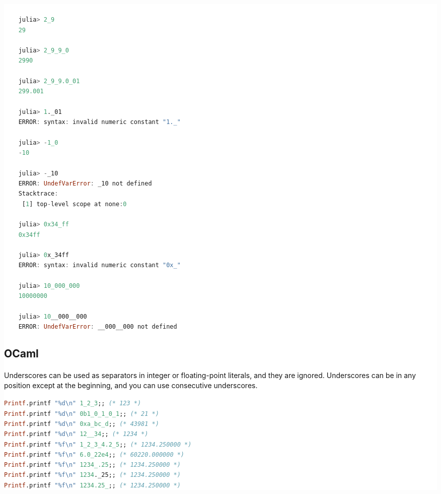 
```julia
    
    julia> 2_9
    29
    
    julia> 2_9_9_0
    2990
    
    julia> 2_9_9.0_01
    299.001
    
    julia> 1._01
    ERROR: syntax: invalid numeric constant "1._"
    
    julia> -1_0
    -10
    
    julia> -_10
    ERROR: UndefVarError: _10 not defined
    Stacktrace:
     [1] top-level scope at none:0
    
    julia> 0x34_ff
    0x34ff

    julia> 0x_34ff
    ERROR: syntax: invalid numeric constant "0x_"

    julia> 10_000_000
    10000000
    
    julia> 10__000__000
    ERROR: UndefVarError: __000__000 not defined

```



## OCaml

Underscores can be used as separators in integer or floating-point literals, and they are ignored. Underscores can be in any position except at the beginning, and you can use consecutive underscores.
 

```ocaml
Printf.printf "%d\n" 1_2_3;; (* 123 *)
Printf.printf "%d\n" 0b1_0_1_0_1;; (* 21 *)
Printf.printf "%d\n" 0xa_bc_d;; (* 43981 *)
Printf.printf "%d\n" 12__34;; (* 1234 *)
Printf.printf "%f\n" 1_2_3_4.2_5;; (* 1234.250000 *)
Printf.printf "%f\n" 6.0_22e4;; (* 60220.000000 *)
Printf.printf "%f\n" 1234_.25;; (* 1234.250000 *)
Printf.printf "%f\n" 1234._25;; (* 1234.250000 *)
Printf.printf "%f\n" 1234.25_;; (* 1234.250000 *)
```
